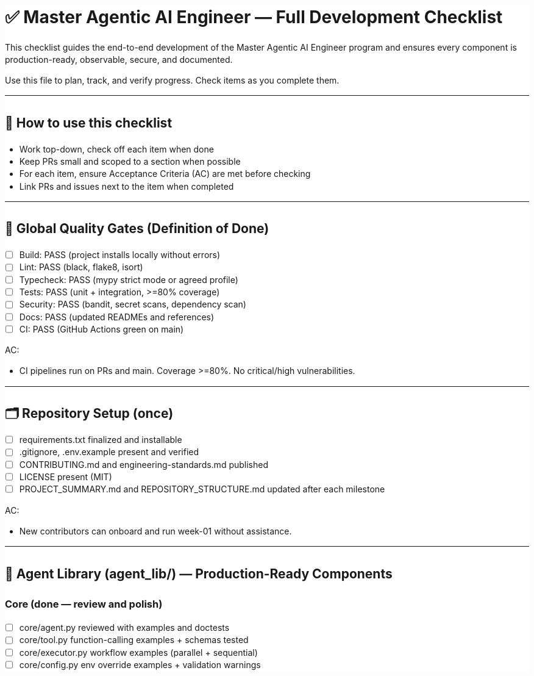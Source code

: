 # ✅ Master Agentic AI Engineer — Full Development Checklist

This checklist guides the end-to-end development of the Master Agentic AI Engineer program and ensures every component is production-ready, observable, secure, and documented.

Use this file to plan, track, and verify progress. Check items as you complete them.

---

## 📌 How to use this checklist
- Work top-down, check off each item when done
- Keep PRs small and scoped to a section when possible
- For each item, ensure Acceptance Criteria (AC) are met before checking
- Link PRs and issues next to the item when completed

---

## 🧪 Global Quality Gates (Definition of Done)
- [ ] Build: PASS (project installs locally without errors)
- [ ] Lint: PASS (black, flake8, isort)
- [ ] Typecheck: PASS (mypy strict mode or agreed profile)
- [ ] Tests: PASS (unit + integration, >=80% coverage)
- [ ] Security: PASS (bandit, secret scans, dependency scan)
- [ ] Docs: PASS (updated READMEs and references)
- [ ] CI: PASS (GitHub Actions green on main)

AC:
- CI pipelines run on PRs and main. Coverage >=80%. No critical/high vulnerabilities.

---

## 🗂️ Repository Setup (once)
- [ ] requirements.txt finalized and installable
- [ ] .gitignore, .env.example present and verified
- [ ] CONTRIBUTING.md and engineering-standards.md published
- [ ] LICENSE present (MIT)
- [ ] PROJECT_SUMMARY.md and REPOSITORY_STRUCTURE.md updated after each milestone

AC:
- New contributors can onboard and run week-01 without assistance.

---

## 🧰 Agent Library (agent_lib/) — Production-Ready Components

### Core (done — review and polish)
- [ ] core/agent.py reviewed with examples and doctests
- [ ] core/tool.py function-calling examples + schemas tested
- [ ] core/executor.py workflow examples (parallel + sequential)
- [ ] core/config.py env override examples + validation warnings
